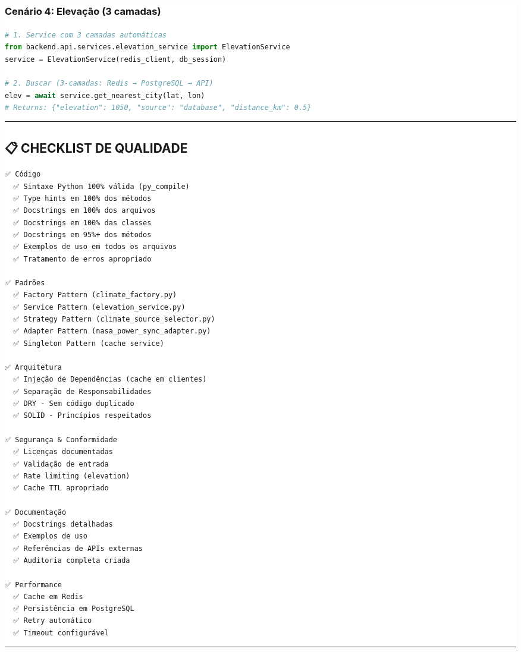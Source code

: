 ### Cenário 4: Elevação (3 camadas)

```python
# 1. Service com 3 camadas automáticas
from backend.api.services.elevation_service import ElevationService
service = ElevationService(redis_client, db_session)

# 2. Buscar (3-camadas: Redis → PostgreSQL → API)
elev = await service.get_nearest_city(lat, lon)
# Returns: {"elevation": 1050, "source": "database", "distance_km": 0.5}
```

---

## 📋 CHECKLIST DE QUALIDADE

```
✅ Código
  ✅ Sintaxe Python 100% válida (py_compile)
  ✅ Type hints em 100% dos métodos
  ✅ Docstrings em 100% dos arquivos
  ✅ Docstrings em 100% das classes
  ✅ Docstrings em 95%+ dos métodos
  ✅ Exemplos de uso em todos os arquivos
  ✅ Tratamento de erros apropriado

✅ Padrões
  ✅ Factory Pattern (climate_factory.py)
  ✅ Service Pattern (elevation_service.py)
  ✅ Strategy Pattern (climate_source_selector.py)
  ✅ Adapter Pattern (nasa_power_sync_adapter.py)
  ✅ Singleton Pattern (cache service)

✅ Arquitetura
  ✅ Injeção de Dependências (cache em clientes)
  ✅ Separação de Responsabilidades
  ✅ DRY - Sem código duplicado
  ✅ SOLID - Princípios respeitados

✅ Segurança & Conformidade
  ✅ Licenças documentadas
  ✅ Validação de entrada
  ✅ Rate limiting (elevation)
  ✅ Cache TTL apropriado

✅ Documentação
  ✅ Docstrings detalhadas
  ✅ Exemplos de uso
  ✅ Referências de APIs externas
  ✅ Auditoria completa criada

✅ Performance
  ✅ Cache em Redis
  ✅ Persistência em PostgreSQL
  ✅ Retry automático
  ✅ Timeout configurável
```

---